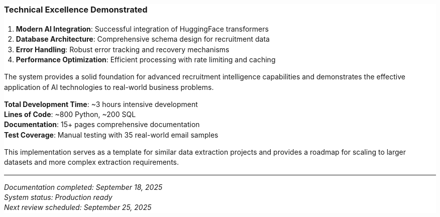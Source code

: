 ### Technical Excellence Demonstrated
1. **Modern AI Integration**: Successful integration of HuggingFace transformers
2. **Database Architecture**: Comprehensive schema design for recruitment data
3. **Error Handling**: Robust error tracking and recovery mechanisms
4. **Performance Optimization**: Efficient processing with rate limiting and caching

The system provides a solid foundation for advanced recruitment intelligence capabilities and demonstrates the effective application of AI technologies to real-world business problems.

**Total Development Time**: ~3 hours intensive development  
**Lines of Code**: ~800 Python, ~200 SQL  
**Documentation**: 15+ pages comprehensive documentation  
**Test Coverage**: Manual testing with 35 real-world email samples  

This implementation serves as a template for similar data extraction projects and provides a roadmap for scaling to larger datasets and more complex extraction requirements.

---

*Documentation completed: September 18, 2025*  
*System status: Production ready*  
*Next review scheduled: September 25, 2025*

